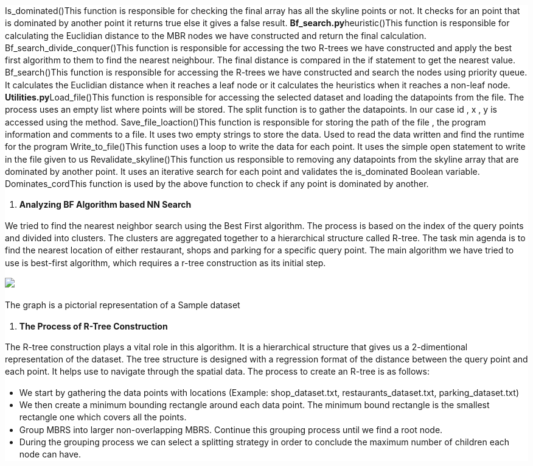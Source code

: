 <tr><td colspan="1">Is_dominated()</td><td colspan="1" valign="top">This function is responsible for checking the final array has all the skyline points or not. It checks for an point that is dominated by another point it returns true else it gives a false result.</td></tr>
<tr><td colspan="1" rowspan="3"><b>Bf_search.py</b></td><td colspan="1">heuristic()</td><td colspan="1" valign="top">This function is responsible for calculating the Euclidian distance to the MBR nodes we have constructed and return the final calculation.</td></tr>
<tr><td colspan="1">Bf_search_divide_conquer()</td><td colspan="1" valign="top">This function is responsible for accessing the two R-trees we have constructed and apply the best first algorithm to them to find the nearest neighbour. The final distance is compared in the if statement to get the nearest value.</td></tr>
<tr><td colspan="1">Bf_search()</td><td colspan="1" valign="top">This function is responsible for accessing the R-trees we have constructed and search the nodes using priority queue. It calculates the Euclidian distance when it reaches a leaf node or it calculates the heuristics when it reaches a non-leaf node.</td></tr>
<tr><td colspan="1" rowspan="5"><b>Utilities.py</b></td><td colspan="1">Load_file()</td><td colspan="1" valign="top">This function is responsible for accessing the selected dataset and loading the datapoints from the file. The process uses an empty list where points will be stored. The split function is to gather the datapoints. In our case id , x , y is accessed using the method.</td></tr>
<tr><td colspan="1">Save_file_loaction()</td><td colspan="1" valign="top">This function is responsible for storing the path of the file , the program information and comments to a file. It uses two empty strings to store the data. Used to read the data written and find the runtime for the program</td></tr>
<tr><td colspan="1">Write_to_file()</td><td colspan="1" valign="top">This function uses a loop to write the data for each point. It uses the simple open statement to write in the file given to us</td></tr>
<tr><td colspan="1">Revalidate_skyline()</td><td colspan="1" valign="top">This function us responsible to removing any datapoints from the skyline array that are dominated by another point. It uses an iterative search for each point and validates the is_dominated Boolean variable.</td></tr>
<tr><td colspan="1">Dominates_cord</td><td colspan="1" valign="top">This function is used by the above function to check if any point is dominated by another.</td></tr>
</table>

1. **Analyzing BF Algorithm based NN Search**

We tried to find the nearest neighbor search using the Best First algorithm. The process is based on the index of the query points and divided into clusters. The clusters are aggregated together to a hierarchical structure called R-tree. The task min agenda is to find the nearest location of either restaurant, shops and parking for a specific query point. The main algorithm we have tried to use is best-first algorithm, which requires a r-tree construction as its initial step. 

![](Aspose.Words.16814550-32b0-47ad-a127-b0f757a6eb14.001.png)

The graph is a pictorial representation of a Sample dataset


   1. **The Process of R-Tree Construction**

The R-tree construction plays a vital role in this algorithm. It is a hierarchical structure that gives us a 2-dimentional representation of the dataset. The tree structure is designed with a regression format of the distance between the query point and each point. It helps use to navigate through the spatial data. The process to create an R-tree is as follows:

- We start by gathering the data points with locations (Example: shop\_dataset.txt, restaurants\_dataset.txt, parking\_dataset.txt)
- We then create a minimum bounding rectangle around each data point. The minimum bound rectangle is the smallest rectangle one which covers all the points.  
- Group MBRS into larger non-overlapping MBRS. Continue this grouping process until we find a root node.
- During the grouping process we can select a splitting strategy in order to conclude the maximum number of children each node can have.
